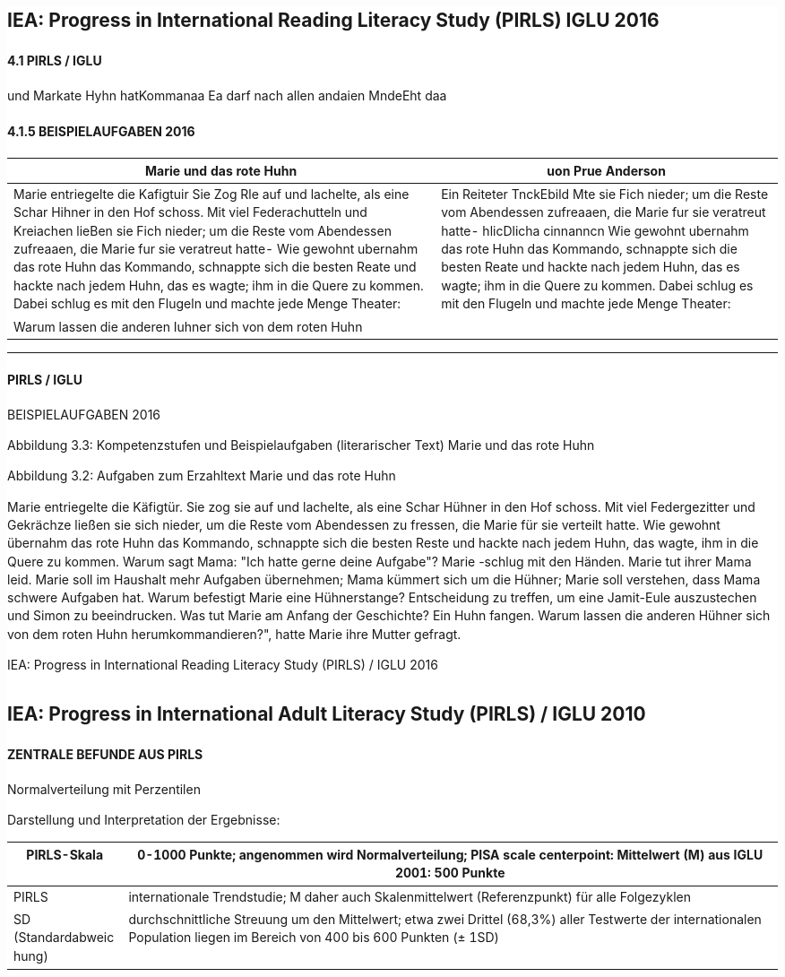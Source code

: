 IEA: Progress in International Reading Literacy Study (PIRLS) IGLU 2016
---
#### 4.1 PIRLS / IGLU

und Markate Hyhn hatKommanaa Ea darf nach allen andaien MndeEht daa

#### 4.1.5 BEISPIELAUFGABEN 2016

|Marie und das rote Huhn|uon Prue Anderson|
|---|---|
|Marie entriegelte die Kafigtuir Sie Zog Rle auf und lachelte, als eine Schar Hihner in den Hof schoss. Mit viel Federachutteln und Kreiachen lieBen sie Fich nieder; um die Reste vom Abendessen zufreaaen, die Marie fur sie veratreut hatte- Wie gewohnt ubernahm das rote Huhn das Kommando, schnappte sich die besten Reate und hackte nach jedem Huhn, das es wagte; ihm in die Quere zu kommen. Dabei schlug es mit den Flugeln und machte jede Menge Theater:|Ein Reiteter TnckEbild Mte sie Fich nieder; um die Reste vom Abendessen zufreaaen, die Marie fur sie veratreut hatte- hlicDlicha cinnanncn Wie gewohnt ubernahm das rote Huhn das Kommando, schnappte sich die besten Reate und hackte nach jedem Huhn, das es wagte; ihm in die Quere zu kommen. Dabei schlug es mit den Flugeln und machte jede Menge Theater:|
|Warum lassen die anderen Iuhner sich von dem roten Huhn| |
---
#### PIRLS / IGLU

BEISPIELAUFGABEN 2016

Abbildung 3.3: Kompetenzstufen und Beispielaufgaben (literarischer Text)
Marie und das rote Huhn

Abbildung 3.2: Aufgaben zum Erzahltext Marie und das rote Huhn

Marie entriegelte die Käfigtür. Sie zog sie auf und lachelte, als eine Schar Hühner in den Hof schoss.
Mit viel Federgezitter und Gekrächze ließen sie sich nieder, um die Reste vom Abendessen zu fressen, die Marie für sie verteilt hatte.
Wie gewohnt übernahm das rote Huhn das Kommando, schnappte sich die besten Reste und hackte nach jedem Huhn, das wagte, ihm in die Quere zu kommen.
Warum sagt Mama: "Ich hatte gerne deine Aufgabe"?
Marie -schlug mit den Händen. Marie tut ihrer Mama leid.
Marie soll im Haushalt mehr Aufgaben übernehmen; Mama kümmert sich um die Hühner; Marie soll verstehen, dass Mama schwere Aufgaben hat.
Warum befestigt Marie eine Hühnerstange?
Entscheidung zu treffen, um eine Jamit-Eule auszustechen und Simon zu beeindrucken.
Was tut Marie am Anfang der Geschichte?
Ein Huhn fangen.
Warum lassen die anderen Hühner sich von dem roten Huhn herumkommandieren?", hatte Marie ihre Mutter gefragt.

IEA: Progress in International Reading Literacy Study (PIRLS) / IGLU 2016

IEA: Progress in International Adult Literacy Study (PIRLS) / IGLU 2010
---
#### ZENTRALE BEFUNDE AUS PIRLS

Normalverteilung mit Perzentilen

Darstellung und Interpretation der Ergebnisse:

|PIRLS-Skala|0-1000 Punkte; angenommen wird Normalverteilung; PISA scale centerpoint: Mittelwert (M) aus IGLU 2001: 500 Punkte|
|---|---|
|PIRLS|internationale Trendstudie; M daher auch Skalenmittelwert (Referenzpunkt) für alle Folgezyklen|
|SD (Standardabweichung)|durchschnittliche Streuung um den Mittelwert; etwa zwei Drittel (68,3%) aller Testwerte der internationalen Population liegen im Bereich von 400 bis 600 Punkten (± 1SD)|
